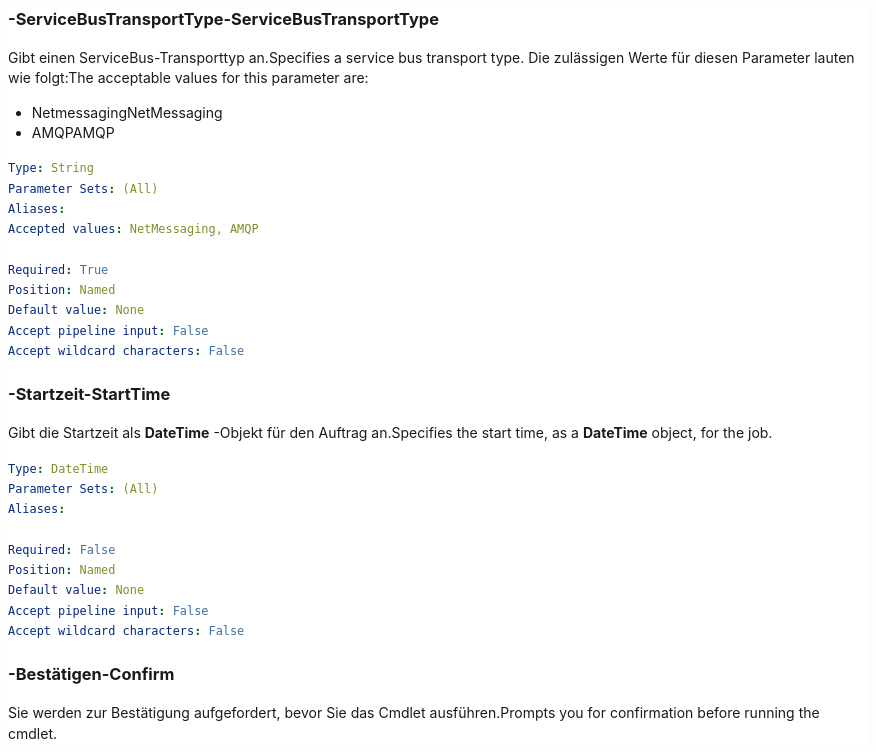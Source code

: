 ### <span data-ttu-id="6c8ab-160">-ServiceBusTransportType</span><span class="sxs-lookup"><span data-stu-id="6c8ab-160">-ServiceBusTransportType</span></span>
<span data-ttu-id="6c8ab-161">Gibt einen ServiceBus-Transporttyp an.</span><span class="sxs-lookup"><span data-stu-id="6c8ab-161">Specifies a service bus transport type.</span></span>
<span data-ttu-id="6c8ab-162">Die zulässigen Werte für diesen Parameter lauten wie folgt:</span><span class="sxs-lookup"><span data-stu-id="6c8ab-162">The acceptable values for this parameter are:</span></span>

- <span data-ttu-id="6c8ab-163">Netmessaging</span><span class="sxs-lookup"><span data-stu-id="6c8ab-163">NetMessaging</span></span> 
- <span data-ttu-id="6c8ab-164">AMQP</span><span class="sxs-lookup"><span data-stu-id="6c8ab-164">AMQP</span></span>

```yaml
Type: String
Parameter Sets: (All)
Aliases: 
Accepted values: NetMessaging, AMQP

Required: True
Position: Named
Default value: None
Accept pipeline input: False
Accept wildcard characters: False
```

### <span data-ttu-id="6c8ab-165">-Startzeit</span><span class="sxs-lookup"><span data-stu-id="6c8ab-165">-StartTime</span></span>
<span data-ttu-id="6c8ab-166">Gibt die Startzeit als **DateTime** -Objekt für den Auftrag an.</span><span class="sxs-lookup"><span data-stu-id="6c8ab-166">Specifies the start time, as a **DateTime** object, for the job.</span></span>

```yaml
Type: DateTime
Parameter Sets: (All)
Aliases: 

Required: False
Position: Named
Default value: None
Accept pipeline input: False
Accept wildcard characters: False
```

### <span data-ttu-id="6c8ab-167">-Bestätigen</span><span class="sxs-lookup"><span data-stu-id="6c8ab-167">-Confirm</span></span>
<span data-ttu-id="6c8ab-168">Sie werden zur Bestätigung aufgefordert, bevor Sie das Cmdlet ausführen.</span><span class="sxs-lookup"><span data-stu-id="6c8ab-168">Prompts you for confirmation before running the cmdlet.</span></span>
